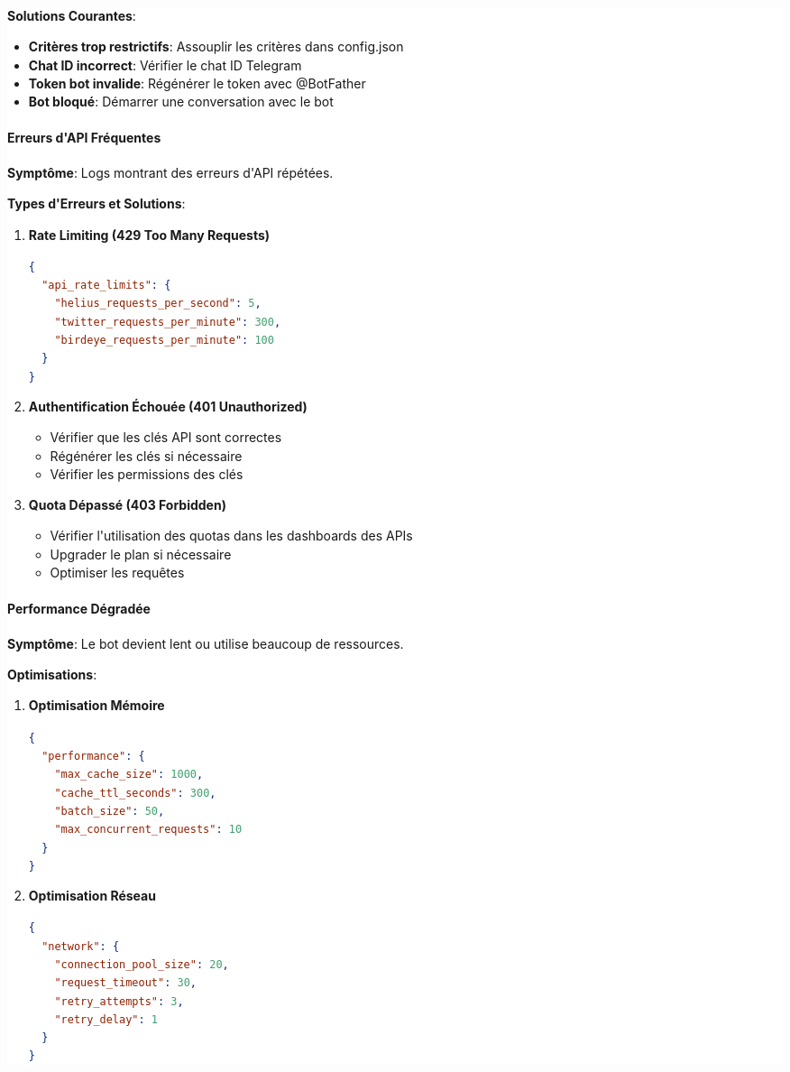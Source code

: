 **Solutions Courantes**:

- **Critères trop restrictifs**: Assouplir les critères dans config.json
- **Chat ID incorrect**: Vérifier le chat ID Telegram
- **Token bot invalide**: Régénérer le token avec @BotFather
- **Bot bloqué**: Démarrer une conversation avec le bot

#### Erreurs d'API Fréquentes

**Symptôme**: Logs montrant des erreurs d'API répétées.

**Types d'Erreurs et Solutions**:

1. **Rate Limiting (429 Too Many Requests)**
   ```json
   {
     "api_rate_limits": {
       "helius_requests_per_second": 5,
       "twitter_requests_per_minute": 300,
       "birdeye_requests_per_minute": 100
     }
   }
   ```

2. **Authentification Échouée (401 Unauthorized)**
   - Vérifier que les clés API sont correctes
   - Régénérer les clés si nécessaire
   - Vérifier les permissions des clés

3. **Quota Dépassé (403 Forbidden)**
   - Vérifier l'utilisation des quotas dans les dashboards des APIs
   - Upgrader le plan si nécessaire
   - Optimiser les requêtes

#### Performance Dégradée

**Symptôme**: Le bot devient lent ou utilise beaucoup de ressources.

**Optimisations**:

1. **Optimisation Mémoire**
   ```json
   {
     "performance": {
       "max_cache_size": 1000,
       "cache_ttl_seconds": 300,
       "batch_size": 50,
       "max_concurrent_requests": 10
     }
   }
   ```

2. **Optimisation Réseau**
   ```json
   {
     "network": {
       "connection_pool_size": 20,
       "request_timeout": 30,
       "retry_attempts": 3,
       "retry_delay": 1
     }
   }
   ```
